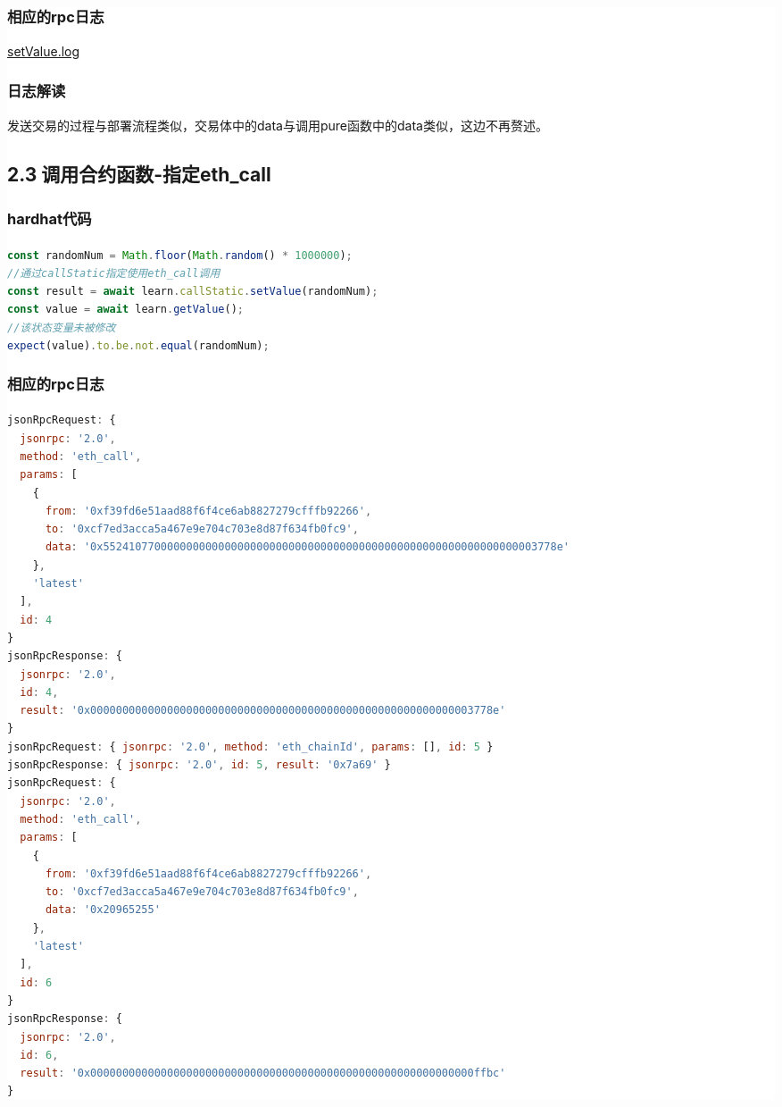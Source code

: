 ### 相应的rpc日志

[setValue.log](https://docs-1304641378.cos.ap-shanghai.myqcloud.com/hardhat-rpc/setValue.log)

### 日志解读

发送交易的过程与部署流程类似，交易体中的data与调用pure函数中的data类似，这边不再赘述。

## 2.3 调用合约函数-指定eth_call

### hardhat代码

```jsx
const randomNum = Math.floor(Math.random() * 1000000);
//通过callStatic指定使用eth_call调用
const result = await learn.callStatic.setValue(randomNum);
const value = await learn.getValue();
//该状态变量未被修改
expect(value).to.be.not.equal(randomNum);
```

### 相应的rpc日志

```jsx
jsonRpcRequest: {
  jsonrpc: '2.0',
  method: 'eth_call',
  params: [
    {
      from: '0xf39fd6e51aad88f6f4ce6ab8827279cfffb92266',
      to: '0xcf7ed3acca5a467e9e704c703e8d87f634fb0fc9',
      data: '0x55241077000000000000000000000000000000000000000000000000000000000003778e'
    },
    'latest'
  ],
  id: 4
}
jsonRpcResponse: {
  jsonrpc: '2.0',
  id: 4,
  result: '0x000000000000000000000000000000000000000000000000000000000003778e'
}
jsonRpcRequest: { jsonrpc: '2.0', method: 'eth_chainId', params: [], id: 5 }
jsonRpcResponse: { jsonrpc: '2.0', id: 5, result: '0x7a69' }
jsonRpcRequest: {
  jsonrpc: '2.0',
  method: 'eth_call',
  params: [
    {
      from: '0xf39fd6e51aad88f6f4ce6ab8827279cfffb92266',
      to: '0xcf7ed3acca5a467e9e704c703e8d87f634fb0fc9',
      data: '0x20965255'
    },
    'latest'
  ],
  id: 6
}
jsonRpcResponse: {
  jsonrpc: '2.0',
  id: 6,
  result: '0x000000000000000000000000000000000000000000000000000000000000ffbc'
}
```
